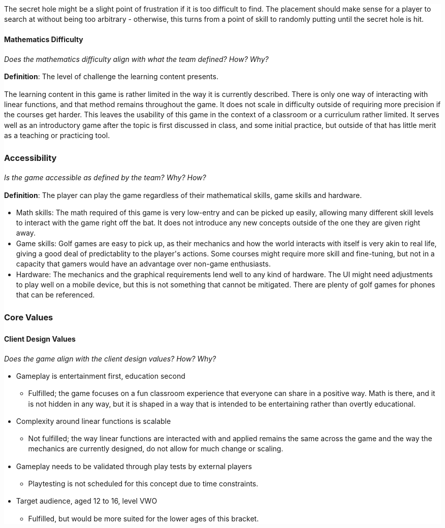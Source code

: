 The secret hole might be a slight point of frustration if it is too difficult to find. The placement should make sense for a player to search at without being too arbitrary - otherwise, this turns from a point of skill to randomly putting until the secret hole is hit.

#### Mathematics Difficulty

*Does the mathematics difficulty align with what the team defined? How? Why?*

**Definition**: The level of challenge the learning content presents.

The learning content in this game is rather limited in the way it is currently described. There is only one way of interacting with linear functions, and that method remains throughout the game. It does not scale in difficulty outside of requiring more precision if the courses get harder. This leaves the usability of this game in the context of a classroom or a curriculum rather limited. It serves well as an introductory game after the topic is first discussed in class, and some initial practice, but outside of that has little merit as a teaching or practicing tool. 

### Accessibility

*Is the game accessible as defined by the team? Why? How?*

**Definition**: The player can play the game regardless of their mathematical skills, game skills and hardware.

- Math skills: The math required of this game is very low-entry and can be picked up easily, allowing many different skill levels to interact with the game right off the bat. It does not introduce any new concepts outside of the one they are given right away.
- Game skills: Golf games are easy to pick up, as their mechanics and how the world interacts with itself is very akin to real life, giving a good deal of predictablity to the player's actions. Some courses might require more skill and fine-tuning, but not in a capacity that gamers would have an advantage over non-game enthusiasts.
- Hardware: The mechanics and the graphical requirements lend well to any kind of hardware. The UI might need adjustments to play well on a mobile device, but this is not something that cannot be mitigated. There are plenty of golf games for phones that can be referenced.

### Core Values

#### Client Design Values

*Does the game align with the client design values? How? Why?*

- Gameplay is entertainment first, education second
  - Fulfilled; the game focuses on a fun classroom experience that everyone can share in a positive way. Math is there, and it is not hidden in any way, but it is shaped in a way that is intended to be entertaining rather than overtly educational.

- Complexity around linear functions is scalable
  - Not fulfilled; the way linear functions are interacted with and applied remains the same across the game and the way the mechanics are currently designed, do not allow for much change or scaling.

- Gameplay needs to be validated through play tests by external players
  - Playtesting is not scheduled for this concept due to time constraints.

- Target audience, aged 12 to 16, level VWO
  - Fulfilled, but would be more suited for the lower ages of this bracket.
